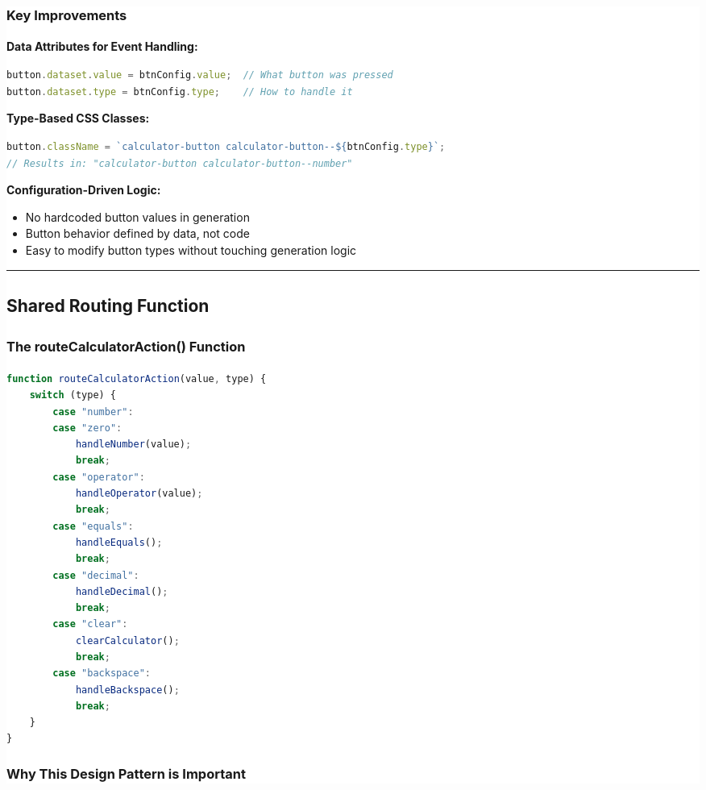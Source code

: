 ### Key Improvements

**Data Attributes for Event Handling:**
```javascript
button.dataset.value = btnConfig.value;  // What button was pressed
button.dataset.type = btnConfig.type;    // How to handle it
```

**Type-Based CSS Classes:**
```javascript
button.className = `calculator-button calculator-button--${btnConfig.type}`;
// Results in: "calculator-button calculator-button--number"
```

**Configuration-Driven Logic:**
- No hardcoded button values in generation
- Button behavior defined by data, not code
- Easy to modify button types without touching generation logic

---

## Shared Routing Function

### The routeCalculatorAction() Function

```javascript
function routeCalculatorAction(value, type) {
    switch (type) {
        case "number":
        case "zero":
            handleNumber(value);
            break;
        case "operator":
            handleOperator(value);
            break;
        case "equals":
            handleEquals();
            break;
        case "decimal":
            handleDecimal();
            break;
        case "clear":
            clearCalculator();
            break;
        case "backspace":
            handleBackspace();
            break;
    }
}
```

### Why This Design Pattern is Important
